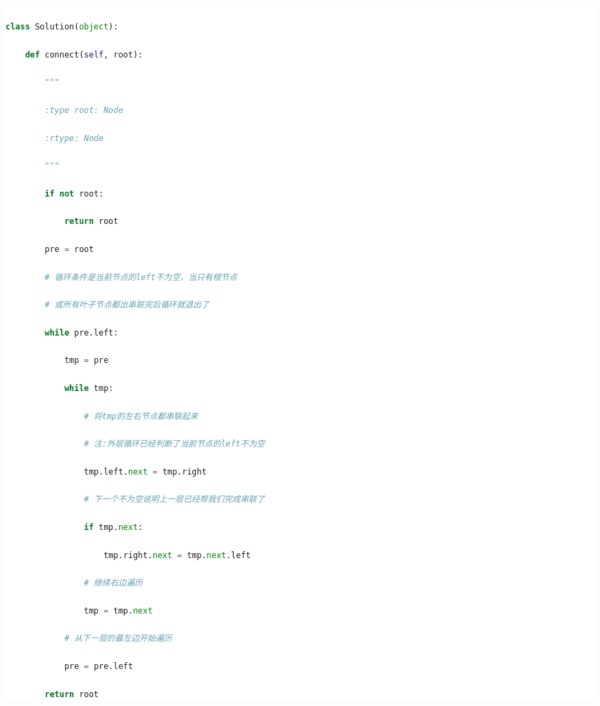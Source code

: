 ```Java []

```

```Python []

class Solution(object):

	def connect(self, root):

		"""

		:type root: Node

		:rtype: Node

		"""

		if not root:

			return root

		pre = root

		# 循环条件是当前节点的left不为空，当只有根节点

		# 或所有叶子节点都出串联完后循环就退出了

		while pre.left:

			tmp = pre

			while tmp:

				# 将tmp的左右节点都串联起来

				# 注:外层循环已经判断了当前节点的left不为空

				tmp.left.next = tmp.right

				# 下一个不为空说明上一层已经帮我们完成串联了

				if tmp.next:

					tmp.right.next = tmp.next.left

				# 继续右边遍历

				tmp = tmp.next

			# 从下一层的最左边开始遍历	

			pre = pre.left

		return root

```
